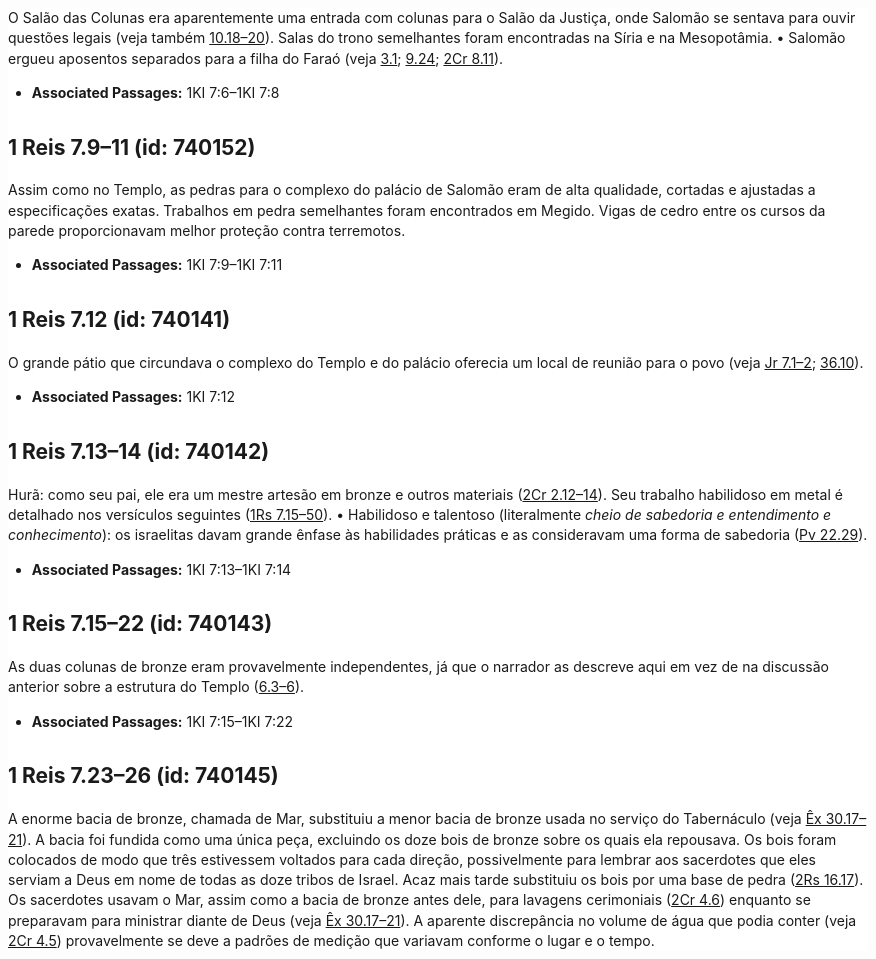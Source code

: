O Salão das Colunas era aparentemente uma entrada com colunas para o Salão da Justiça, onde Salomão se sentava para ouvir questões legais (veja também [10\.18–20](https://ref.ly/1Kgs10:18-1Kgs10:20)). Salas do trono semelhantes foram encontradas na Síria e na Mesopotâmia. • Salomão ergueu aposentos separados para a filha do Faraó (veja [3\.1](https://ref.ly/1Kgs3:1); [9\.24](https://ref.ly/1Kgs9:24); [2Cr 8\.11](https://ref.ly/2Chr8:11)).

* **Associated Passages:** 1KI 7:6–1KI 7:8

## 1 Reis 7.9–11 (id: 740152)

Assim como no Templo, as pedras para o complexo do palácio de Salomão eram de alta qualidade, cortadas e ajustadas a especificações exatas. Trabalhos em pedra semelhantes foram encontrados em Megido. Vigas de cedro entre os cursos da parede proporcionavam melhor proteção contra terremotos.

* **Associated Passages:** 1KI 7:9–1KI 7:11

## 1 Reis 7.12 (id: 740141)

O grande pátio que circundava o complexo do Templo e do palácio oferecia um local de reunião para o povo (veja [Jr 7\.1–2](https://ref.ly/Jer7:1-Jer7:2); [36\.10](https://ref.ly/Jer36:10)).

* **Associated Passages:** 1KI 7:12

## 1 Reis 7.13–14 (id: 740142)

Hurã: como seu pai, ele era um mestre artesão em bronze e outros materiais ([2Cr 2\.12–14](https://ref.ly/2Chr2:12-2Chr2:14)). Seu trabalho habilidoso em metal é detalhado nos versículos seguintes ([1Rs 7\.15–50](https://ref.ly/1Kgs7:15-1Kgs7:50)). • Habilidoso e talentoso (literalmente *cheio de sabedoria e* *entendimento e conhecimento*): os israelitas davam grande ênfase às habilidades práticas e as consideravam uma forma de sabedoria ([Pv 22\.29](https://ref.ly/Prov22:29)).

* **Associated Passages:** 1KI 7:13–1KI 7:14

## 1 Reis 7.15–22 (id: 740143)

As duas colunas de bronze eram provavelmente independentes, já que o narrador as descreve aqui em vez de na discussão anterior sobre a estrutura do Templo ([6\.3–6](https://ref.ly/1Kgs6:3-1Kgs6:6)).

* **Associated Passages:** 1KI 7:15–1KI 7:22

## 1 Reis 7.23–26 (id: 740145)

A enorme bacia de bronze, chamada de Mar, substituiu a menor bacia de bronze usada no serviço do Tabernáculo (veja [Êx 30\.17–21](https://ref.ly/Exod30:17-Exod30:21)). A bacia foi fundida como uma única peça, excluindo os doze bois de bronze sobre os quais ela repousava. Os bois foram colocados de modo que três estivessem voltados para cada direção, possivelmente para lembrar aos sacerdotes que eles serviam a Deus em nome de todas as doze tribos de Israel. Acaz mais tarde substituiu os bois por uma base de pedra ([2Rs 16\.17](https://ref.ly/2Kgs16:17)). Os sacerdotes usavam o Mar, assim como a bacia de bronze antes dele, para lavagens cerimoniais ([2Cr 4\.6](https://ref.ly/2Chr4:6)) enquanto se preparavam para ministrar diante de Deus (veja [Êx 30\.17–21](https://ref.ly/Exod30:17-Exod30:21)). A aparente discrepância no volume de água que podia conter (veja [2Cr 4\.5](https://ref.ly/2Chr4:5)) provavelmente se deve a padrões de medição que variavam conforme o lugar e o tempo.
